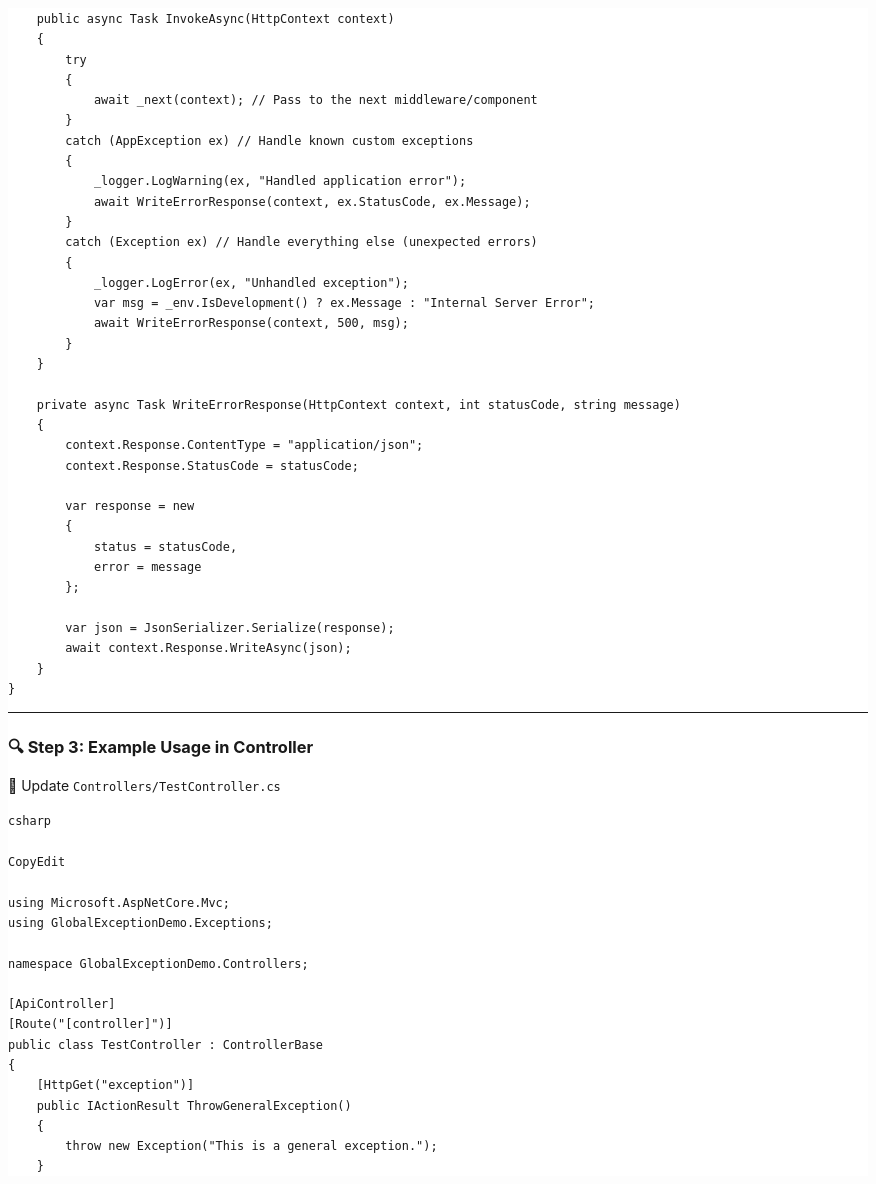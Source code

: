         public async Task InvokeAsync(HttpContext context)
        {
            try
            {
                await _next(context); // Pass to the next middleware/component
            }
            catch (AppException ex) // Handle known custom exceptions
            {
                _logger.LogWarning(ex, "Handled application error");
                await WriteErrorResponse(context, ex.StatusCode, ex.Message);
            }
            catch (Exception ex) // Handle everything else (unexpected errors)
            {
                _logger.LogError(ex, "Unhandled exception");
                var msg = _env.IsDevelopment() ? ex.Message : "Internal Server Error";
                await WriteErrorResponse(context, 500, msg);
            }
        }

        private async Task WriteErrorResponse(HttpContext context, int statusCode, string message)
        {
            context.Response.ContentType = "application/json";
            context.Response.StatusCode = statusCode;

            var response = new
            {
                status = statusCode,
                error = message
            };

            var json = JsonSerializer.Serialize(response);
            await context.Response.WriteAsync(json);
        }
    }

* * *

### 🔍 Step 3: Example Usage in Controller

📁 Update `Controllers/TestController.cs`

    csharp

    CopyEdit

    using Microsoft.AspNetCore.Mvc;
    using GlobalExceptionDemo.Exceptions;

    namespace GlobalExceptionDemo.Controllers;

    [ApiController]
    [Route("[controller]")]
    public class TestController : ControllerBase
    {
        [HttpGet("exception")]
        public IActionResult ThrowGeneralException()
        {
            throw new Exception("This is a general exception.");
        }
